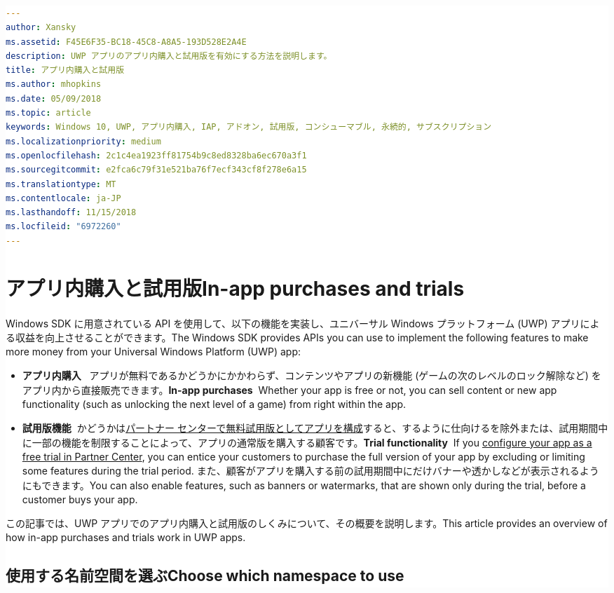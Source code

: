 ```yaml
---
author: Xansky
ms.assetid: F45E6F35-BC18-45C8-A8A5-193D528E2A4E
description: UWP アプリのアプリ内購入と試用版を有効にする方法を説明します。
title: アプリ内購入と試用版
ms.author: mhopkins
ms.date: 05/09/2018
ms.topic: article
keywords: Windows 10, UWP, アプリ内購入, IAP, アドオン, 試用版, コンシューマブル, 永続的, サブスクリプション
ms.localizationpriority: medium
ms.openlocfilehash: 2c1c4ea1923ff81754b9c8ed8328ba6ec670a3f1
ms.sourcegitcommit: e2fca6c79f31e521ba76f7ecf343cf8f278e6a15
ms.translationtype: MT
ms.contentlocale: ja-JP
ms.lasthandoff: 11/15/2018
ms.locfileid: "6972260"
---
```

# <a name="in-app-purchases-and-trials"></a><span data-ttu-id="ef6ef-104">アプリ内購入と試用版</span><span class="sxs-lookup"><span data-stu-id="ef6ef-104">In-app purchases and trials</span></span>

<span data-ttu-id="ef6ef-105">Windows SDK に用意されている API を使用して、以下の機能を実装し、ユニバーサル Windows プラットフォーム (UWP) アプリによる収益を向上させることができます。</span><span class="sxs-lookup"><span data-stu-id="ef6ef-105">The Windows SDK provides APIs you can use to implement the following features to make more money from your Universal Windows Platform (UWP) app:</span></span>

* <span data-ttu-id="ef6ef-106">**アプリ内購入**&nbsp;&nbsp; アプリが無料であるかどうかにかかわらず、コンテンツやアプリの新機能 (ゲームの次のレベルのロック解除など) をアプリ内から直接販売できます。</span><span class="sxs-lookup"><span data-stu-id="ef6ef-106">**In-app purchases**&nbsp;&nbsp;Whether your app is free or not, you can sell content or new app functionality (such as unlocking the next level of a game) from right within the app.</span></span>

* <span data-ttu-id="ef6ef-107">**試用版機能**&nbsp;&nbsp;かどうかは[パートナー センターで無料試用版としてアプリを構成](../publish/set-app-pricing-and-availability.md#free-trial)すると、するように仕向けるを除外または、試用期間中に一部の機能を制限することによって、アプリの通常版を購入する顧客です。</span><span class="sxs-lookup"><span data-stu-id="ef6ef-107">**Trial functionality**&nbsp;&nbsp;If you [configure your app as a free trial in Partner Center](../publish/set-app-pricing-and-availability.md#free-trial), you can entice your customers to purchase the full version of your app by excluding or limiting some features during the trial period.</span></span> <span data-ttu-id="ef6ef-108">また、顧客がアプリを購入する前の試用期間中にだけバナーや透かしなどが表示されるようにもできます。</span><span class="sxs-lookup"><span data-stu-id="ef6ef-108">You can also enable features, such as banners or watermarks, that are shown only during the trial, before a customer buys your app.</span></span>

<span data-ttu-id="ef6ef-109">この記事では、UWP アプリでのアプリ内購入と試用版のしくみについて、その概要を説明します。</span><span class="sxs-lookup"><span data-stu-id="ef6ef-109">This article provides an overview of how in-app purchases and trials work in UWP apps.</span></span>

<span id="choose-namespace" />

## <a name="choose-which-namespace-to-use"></a><span data-ttu-id="ef6ef-110">使用する名前空間を選ぶ</span><span class="sxs-lookup"><span data-stu-id="ef6ef-110">Choose which namespace to use</span></span>
